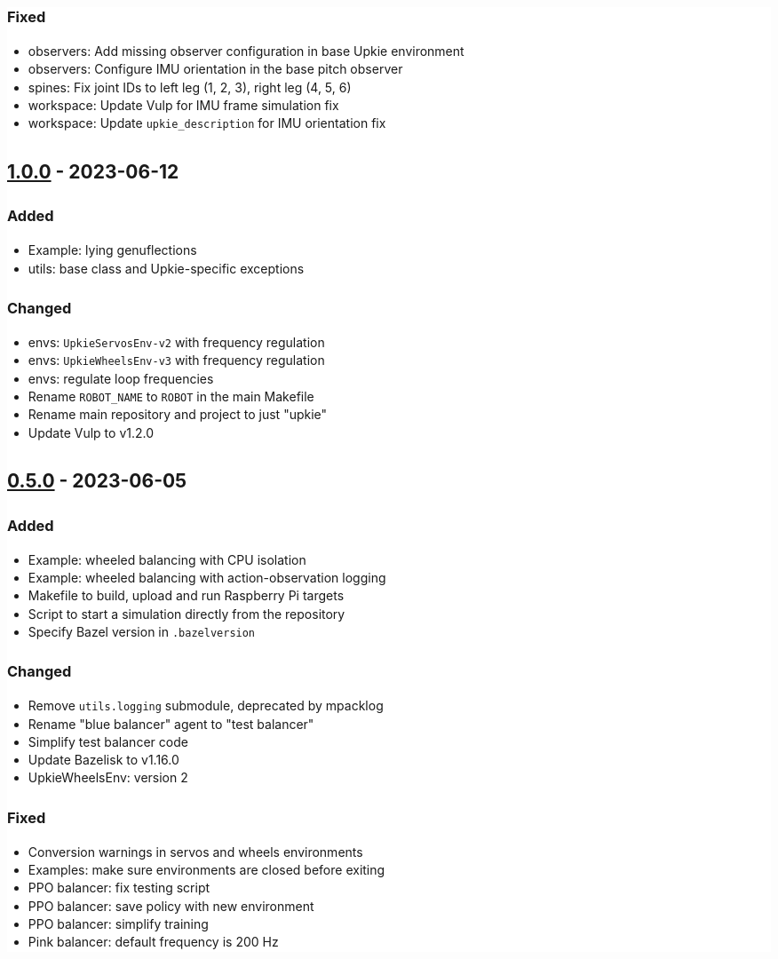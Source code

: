 ### Fixed

- observers: Add missing observer configuration in base Upkie environment
- observers: Configure IMU orientation in the base pitch observer
- spines: Fix joint IDs to left leg (1, 2, 3), right leg (4, 5, 6)
- workspace: Update Vulp for IMU frame simulation fix
- workspace: Update `upkie_description` for IMU orientation fix

## [1.0.0] - 2023-06-12

### Added

- Example: lying genuflections
- utils: base class and Upkie-specific exceptions

### Changed

- envs: `UpkieServosEnv-v2` with frequency regulation
- envs: `UpkieWheelsEnv-v3` with frequency regulation
- envs: regulate loop frequencies
- Rename `ROBOT_NAME` to `ROBOT` in the main Makefile
- Rename main repository and project to just "upkie"
- Update Vulp to v1.2.0

## [0.5.0] - 2023-06-05

### Added

- Example: wheeled balancing with CPU isolation
- Example: wheeled balancing with action-observation logging
- Makefile to build, upload and run Raspberry Pi targets
- Script to start a simulation directly from the repository
- Specify Bazel version in `.bazelversion`

### Changed

- Remove `utils.logging` submodule, deprecated by mpacklog
- Rename "blue balancer" agent to "test balancer"
- Simplify test balancer code
- Update Bazelisk to v1.16.0
- UpkieWheelsEnv: version 2

### Fixed

- Conversion warnings in servos and wheels environments
- Examples: make sure environments are closed before exiting
- PPO balancer: fix testing script
- PPO balancer: save policy with new environment
- PPO balancer: simplify training
- Pink balancer: default frequency is 200 Hz


[unreleased]: https://github.com/upkie/upkie/compare/v6.0.0...HEAD
[6.0.0]: https://github.com/upkie/upkie/compare/v5.2.0...v6.0.0
[5.2.0]: https://github.com/upkie/upkie/compare/v5.1.0...v5.2.0
[5.1.0]: https://github.com/upkie/upkie/compare/v5.0.1...v5.1.0
[5.0.1]: https://github.com/upkie/upkie/compare/v5.0.0...v5.0.1
[5.0.0]: https://github.com/upkie/upkie/compare/v4.0.0...v5.0.0
[4.0.0]: https://github.com/upkie/upkie/compare/v3.4.0...v4.0.0
[3.4.0]: https://github.com/upkie/upkie/compare/v3.3.0...v3.4.0
[3.3.0]: https://github.com/upkie/upkie/compare/v3.2.0...v3.3.0
[3.2.0]: https://github.com/upkie/upkie/compare/v3.1.0...v3.2.0
[3.1.0]: https://github.com/upkie/upkie/compare/v3.0.0...v3.1.0
[3.0.0]: https://github.com/upkie/upkie/compare/v2.0.0...v3.0.0
[2.0.0]: https://github.com/upkie/upkie/compare/v1.5.0...v2.0.0
[1.5.0]: https://github.com/upkie/upkie/compare/v1.4.0...v1.5.0
[1.4.0]: https://github.com/upkie/upkie/compare/v1.3.4...v1.4.0
[1.3.4]: https://github.com/upkie/upkie/compare/v1.3.3...v1.3.4
[1.3.3]: https://github.com/upkie/upkie/compare/v1.3.2...v1.3.3
[1.3.2]: https://github.com/upkie/upkie/compare/v1.3.1...v1.3.2
[1.3.1]: https://github.com/upkie/upkie/compare/v1.3.0...v1.3.1
[1.3.0]: https://github.com/upkie/upkie/compare/v1.2.1...v1.3.0
[1.2.1]: https://github.com/upkie/upkie/compare/v1.2.0...v1.2.1
[1.2.0]: https://github.com/upkie/upkie/compare/v1.1.0...v1.2.0
[1.1.0]: https://github.com/upkie/upkie/compare/v1.0.0...v1.1.0
[1.0.0]: https://github.com/upkie/upkie/compare/v0.5.0...v1.0.0
[0.5.0]: https://github.com/upkie/upkie/compare/v0.4.0...v0.5.0
[0.4.0]: https://github.com/upkie/upkie/compare/v0.3.1...v0.4.0
[0.3.1]: https://github.com/upkie/upkie/compare/v0.3.0...v0.3.1
[0.3.0]: https://github.com/upkie/upkie/compare/v0.2.0...v0.3.0
[0.2.0]: https://github.com/upkie/upkie/compare/v0.1.0...v0.2.0
[0.1.0]: https://github.com/upkie/upkie/releases/tag/v0.1.0